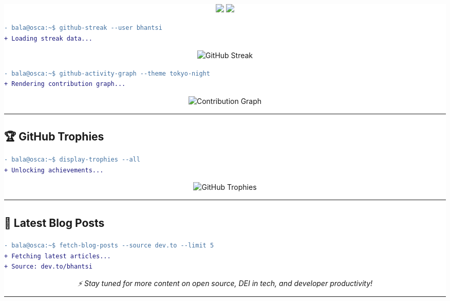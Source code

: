 <div align="center">
  <img height="180em" src="https://github-readme-stats.vercel.app/api?username=bhantsi&show_icons=true&theme=tokyonight&include_all_commits=true&count_private=true&hide_border=true&bg_color=0D1117&title_color=58A6FF&icon_color=1F6FEB&text_color=C9D1D9&ring_color=58A6FF"/>
  <img height="180em" src="https://github-readme-stats.vercel.app/api/top-langs/?username=bhantsi&layout=compact&langs_count=8&theme=tokyonight&hide_border=true&bg_color=0D1117&title_color=58A6FF&text_color=C9D1D9"/>
</div>

```diff
- bala@osca:~$ github-streak --user bhantsi
+ Loading streak data...
```

<div align="center">
  <img src="https://github-readme-streak-stats.herokuapp.com/?user=bhantsi&theme=tokyonight&hide_border=true&background=0D1117&stroke=58A6FF&ring=58A6FF&fire=FF6B6B&currStreakLabel=C9D1D9&sideNums=C9D1D9&currStreakNum=C9D1D9&dates=8B949E&sideLabels=C9D1D9" alt="GitHub Streak" />
</div>

```diff
- bala@osca:~$ github-activity-graph --theme tokyo-night
+ Rendering contribution graph...
```

<div align="center">
  <img src="https://github-readme-activity-graph.vercel.app/graph?username=bhantsi&theme=tokyo-night&hide_border=true&bg_color=0D1117&color=58A6FF&line=1F6FEB&point=58A6FF" alt="Contribution Graph" />
</div>

---

## 🏆 GitHub Trophies

```diff
- bala@osca:~$ display-trophies --all
+ Unlocking achievements...
```

<div align="center">
  <img src="https://github-profile-trophy.vercel.app/?username=bhantsi&theme=tokyonight&no-frame=true&no-bg=true&column=7&margin-w=15&margin-h=15" alt="GitHub Trophies" />
</div>

---

## 📝 Latest Blog Posts

```diff
- bala@osca:~$ fetch-blog-posts --source dev.to --limit 5
+ Fetching latest articles...
+ Source: dev.to/bhantsi
```




<div align="center">
  <i>⚡ Stay tuned for more content on open source, DEI in tech, and developer productivity!</i>
</div>

---
